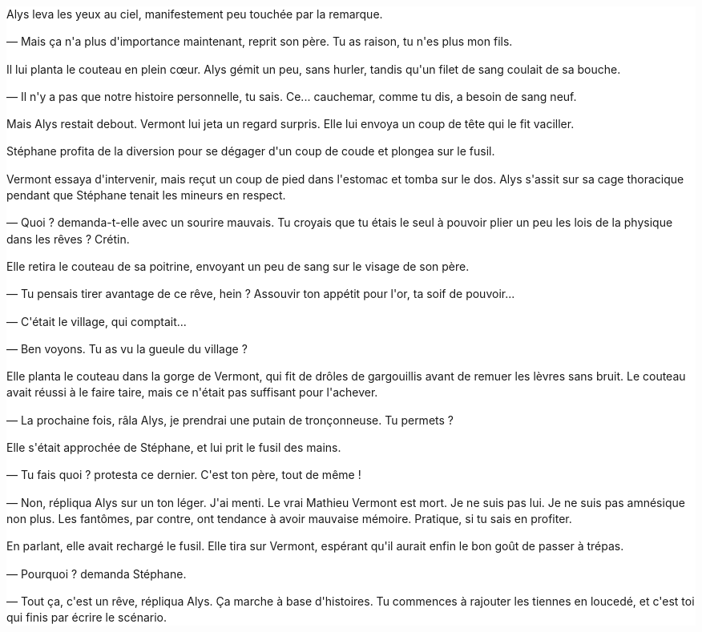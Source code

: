 Alys leva les yeux au ciel, manifestement peu touchée par la remarque.

— Mais ça n'a plus d'importance maintenant, reprit son père. Tu as
raison, tu n'es plus mon fils.

Il lui planta le couteau en plein cœur. Alys gémit un peu, sans hurler,
tandis qu'un filet de sang coulait de sa bouche.

— Il n'y a pas que notre histoire personnelle, tu sais. Ce...
cauchemar, comme tu dis, a besoin de sang neuf.

Mais Alys restait debout. Vermont lui jeta un regard surpris. Elle lui
envoya un coup de tête qui le fit vaciller.

Stéphane profita de la diversion pour se dégager d'un coup de coude et
plongea sur le fusil.

Vermont essaya d'intervenir, mais reçut un coup de pied dans l'estomac
et tomba sur le dos. Alys s'assit sur sa cage thoracique pendant que
Stéphane tenait les mineurs en respect.

— Quoi ? demanda-t-elle avec un sourire mauvais. Tu croyais que tu
étais le seul à pouvoir plier un peu les lois de la physique dans les
rêves ? Crétin.

Elle retira le couteau de sa poitrine, envoyant un peu de sang sur le
visage de son père.

— Tu pensais tirer avantage de ce rêve, hein ? Assouvir ton appétit
pour l'or, ta soif de pouvoir...

— C'était le village, qui comptait...

— Ben voyons. Tu as vu la gueule du village ?

Elle planta le couteau dans la gorge de Vermont, qui fit de drôles de
gargouillis avant de remuer les lèvres sans bruit. Le couteau avait
réussi à le faire taire, mais ce n'était pas suffisant pour l'achever.

— La prochaine fois, râla Alys, je prendrai une putain de
tronçonneuse. Tu permets ?

Elle s'était approchée de Stéphane, et lui prit le fusil des mains.

— Tu fais quoi ? protesta ce dernier. C'est ton père, tout de même !

— Non, répliqua Alys sur un ton léger. J'ai menti. Le vrai Mathieu
Vermont est mort. Je ne suis pas lui. Je ne suis pas amnésique non plus.
Les fantômes, par contre, ont tendance à avoir mauvaise mémoire.
Pratique, si tu sais en profiter.

En parlant, elle avait rechargé le fusil. Elle tira sur Vermont,
espérant qu'il aurait enfin le bon goût de passer à trépas.

— Pourquoi ? demanda Stéphane.

— Tout ça, c'est un rêve, répliqua Alys. Ça marche à base d'histoires.
Tu commences à rajouter les tiennes en loucedé, et c'est toi qui finis
par écrire le scénario.
